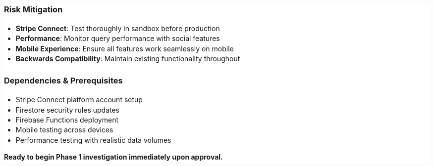 ### **Risk Mitigation**
- **Stripe Connect**: Test thoroughly in sandbox before production
- **Performance**: Monitor query performance with social features
- **Mobile Experience**: Ensure all features work seamlessly on mobile
- **Backwards Compatibility**: Maintain existing functionality throughout

### **Dependencies & Prerequisites**
- Stripe Connect platform account setup
- Firestore security rules updates
- Firebase Functions deployment
- Mobile testing across devices
- Performance testing with realistic data volumes

**Ready to begin Phase 1 investigation immediately upon approval.**
